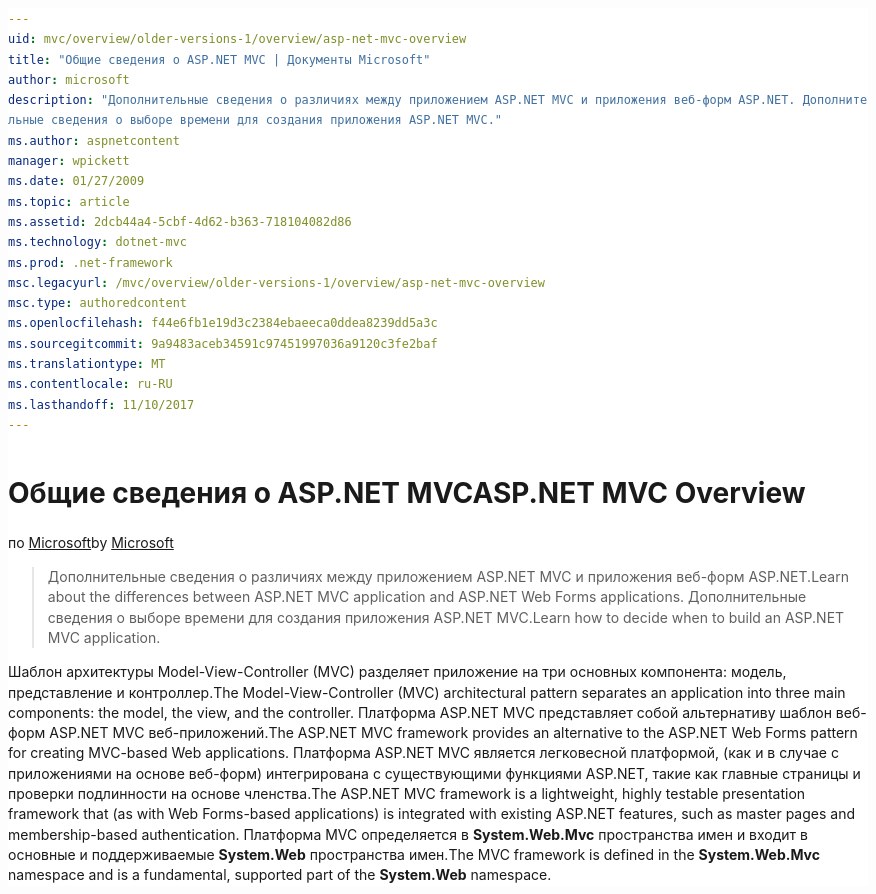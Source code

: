 ```yaml
---
uid: mvc/overview/older-versions-1/overview/asp-net-mvc-overview
title: "Общие сведения о ASP.NET MVC | Документы Microsoft"
author: microsoft
description: "Дополнительные сведения о различиях между приложением ASP.NET MVC и приложения веб-форм ASP.NET. Дополнительные сведения о выборе времени для создания приложения ASP.NET MVC."
ms.author: aspnetcontent
manager: wpickett
ms.date: 01/27/2009
ms.topic: article
ms.assetid: 2dcb44a4-5cbf-4d62-b363-718104082d86
ms.technology: dotnet-mvc
ms.prod: .net-framework
msc.legacyurl: /mvc/overview/older-versions-1/overview/asp-net-mvc-overview
msc.type: authoredcontent
ms.openlocfilehash: f44e6fb1e19d3c2384ebaeeca0ddea8239dd5a3c
ms.sourcegitcommit: 9a9483aceb34591c97451997036a9120c3fe2baf
ms.translationtype: MT
ms.contentlocale: ru-RU
ms.lasthandoff: 11/10/2017
---
```

<a name="aspnet-mvc-overview"></a><span data-ttu-id="f8afc-104">Общие сведения о ASP.NET MVC</span><span class="sxs-lookup"><span data-stu-id="f8afc-104">ASP.NET MVC Overview</span></span>
====================
<span data-ttu-id="f8afc-105">по [Microsoft](https://github.com/microsoft)</span><span class="sxs-lookup"><span data-stu-id="f8afc-105">by [Microsoft](https://github.com/microsoft)</span></span>

> <span data-ttu-id="f8afc-106">Дополнительные сведения о различиях между приложением ASP.NET MVC и приложения веб-форм ASP.NET.</span><span class="sxs-lookup"><span data-stu-id="f8afc-106">Learn about the differences between ASP.NET MVC application and ASP.NET Web Forms applications.</span></span> <span data-ttu-id="f8afc-107">Дополнительные сведения о выборе времени для создания приложения ASP.NET MVC.</span><span class="sxs-lookup"><span data-stu-id="f8afc-107">Learn how to decide when to build an ASP.NET MVC application.</span></span>


<span data-ttu-id="f8afc-108">Шаблон архитектуры Model-View-Controller (MVC) разделяет приложение на три основных компонента: модель, представление и контроллер.</span><span class="sxs-lookup"><span data-stu-id="f8afc-108">The Model-View-Controller (MVC) architectural pattern separates an application into three main components: the model, the view, and the controller.</span></span> <span data-ttu-id="f8afc-109">Платформа ASP.NET MVC представляет собой альтернативу шаблон веб-форм ASP.NET MVC веб-приложений.</span><span class="sxs-lookup"><span data-stu-id="f8afc-109">The ASP.NET MVC framework provides an alternative to the ASP.NET Web Forms pattern for creating MVC-based Web applications.</span></span> <span data-ttu-id="f8afc-110">Платформа ASP.NET MVC является легковесной платформой, (как и в случае с приложениями на основе веб-форм) интегрирована с существующими функциями ASP.NET, такие как главные страницы и проверки подлинности на основе членства.</span><span class="sxs-lookup"><span data-stu-id="f8afc-110">The ASP.NET MVC framework is a lightweight, highly testable presentation framework that (as with Web Forms-based applications) is integrated with existing ASP.NET features, such as master pages and membership-based authentication.</span></span> <span data-ttu-id="f8afc-111">Платформа MVC определяется в **System.Web.Mvc** пространства имен и входит в основные и поддерживаемые **System.Web** пространства имен.</span><span class="sxs-lookup"><span data-stu-id="f8afc-111">The MVC framework is defined in the **System.Web.Mvc** namespace and is a fundamental, supported part of the **System.Web** namespace.</span></span>   
  